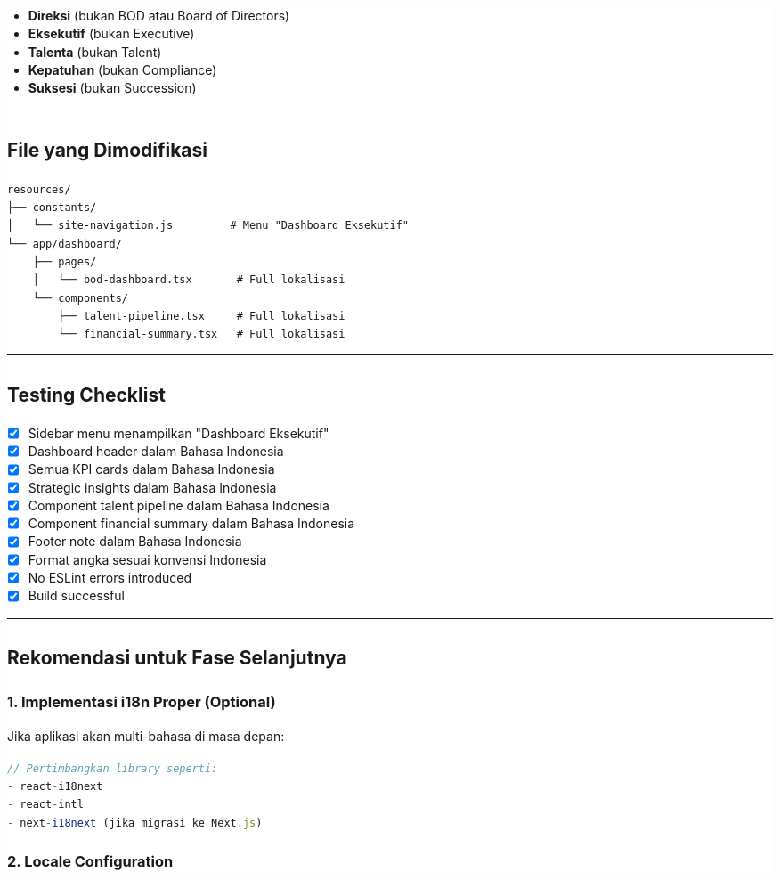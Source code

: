 - **Direksi** (bukan BOD atau Board of Directors)
- **Eksekutif** (bukan Executive)
- **Talenta** (bukan Talent)
- **Kepatuhan** (bukan Compliance)
- **Suksesi** (bukan Succession)

---

## File yang Dimodifikasi

```
resources/
├── constants/
│   └── site-navigation.js         # Menu "Dashboard Eksekutif"
└── app/dashboard/
    ├── pages/
    │   └── bod-dashboard.tsx       # Full lokalisasi
    └── components/
        ├── talent-pipeline.tsx     # Full lokalisasi
        └── financial-summary.tsx   # Full lokalisasi
```

---

## Testing Checklist

- [x] Sidebar menu menampilkan "Dashboard Eksekutif"
- [x] Dashboard header dalam Bahasa Indonesia
- [x] Semua KPI cards dalam Bahasa Indonesia
- [x] Strategic insights dalam Bahasa Indonesia
- [x] Component talent pipeline dalam Bahasa Indonesia
- [x] Component financial summary dalam Bahasa Indonesia
- [x] Footer note dalam Bahasa Indonesia
- [x] Format angka sesuai konvensi Indonesia
- [x] No ESLint errors introduced
- [x] Build successful

---

## Rekomendasi untuk Fase Selanjutnya

### 1. Implementasi i18n Proper (Optional)

Jika aplikasi akan multi-bahasa di masa depan:

```typescript
// Pertimbangkan library seperti:
- react-i18next
- react-intl
- next-i18next (jika migrasi ke Next.js)
```

### 2. Locale Configuration
